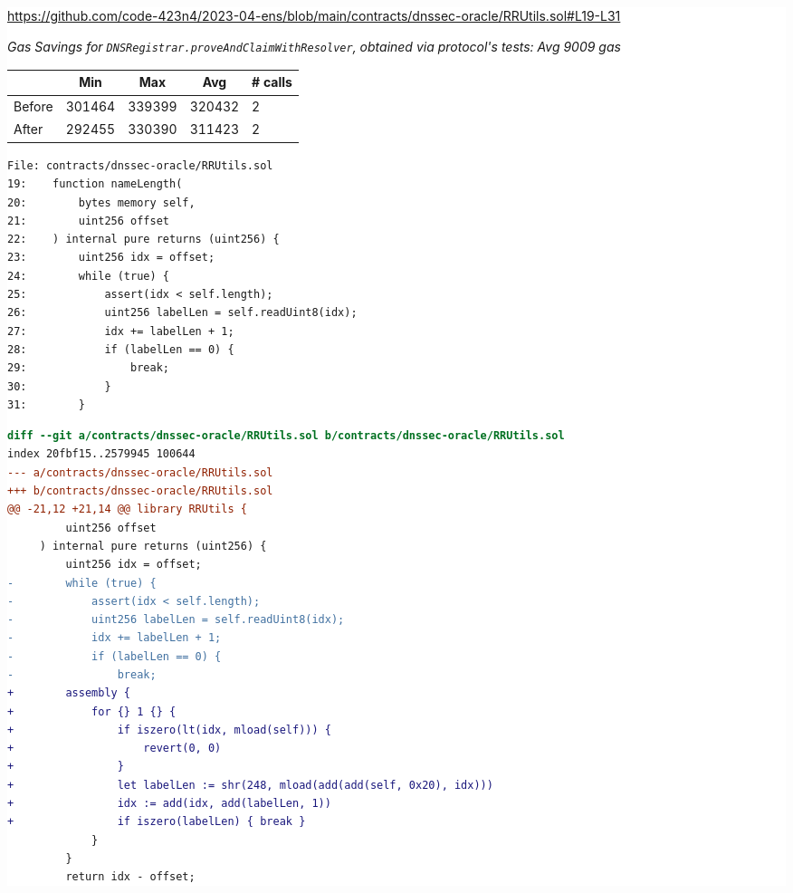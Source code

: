 https://github.com/code-423n4/2023-04-ens/blob/main/contracts/dnssec-oracle/RRUtils.sol#L19-L31

*Gas Savings for `DNSRegistrar.proveAndClaimWithResolver`, obtained via protocol's tests: Avg 9009 gas* 

|        |    Min   |    Max   |   Avg   | # calls  |
| ------ | -------- | -------- | ------- | -------- |
| Before |  301464  |  339399  |  320432 |    2     |
| After  |  292455  |  330390  |  311423 |    2     |

```solidity
File: contracts/dnssec-oracle/RRUtils.sol
19:    function nameLength(
20:        bytes memory self,
21:        uint256 offset
22:    ) internal pure returns (uint256) {
23:        uint256 idx = offset;
24:        while (true) {
25:            assert(idx < self.length);
26:            uint256 labelLen = self.readUint8(idx);
27:            idx += labelLen + 1;
28:            if (labelLen == 0) {
29:                break;
30:            }
31:        }
```
```diff
diff --git a/contracts/dnssec-oracle/RRUtils.sol b/contracts/dnssec-oracle/RRUtils.sol
index 20fbf15..2579945 100644
--- a/contracts/dnssec-oracle/RRUtils.sol
+++ b/contracts/dnssec-oracle/RRUtils.sol
@@ -21,12 +21,14 @@ library RRUtils {
         uint256 offset
     ) internal pure returns (uint256) {
         uint256 idx = offset;
-        while (true) {
-            assert(idx < self.length);
-            uint256 labelLen = self.readUint8(idx);
-            idx += labelLen + 1;
-            if (labelLen == 0) {
-                break;
+        assembly {
+            for {} 1 {} {
+                if iszero(lt(idx, mload(self))) {
+                    revert(0, 0)
+                }
+                let labelLen := shr(248, mload(add(add(self, 0x20), idx)))
+                idx := add(idx, add(labelLen, 1))
+                if iszero(labelLen) { break }
             }
         }
         return idx - offset;
```
